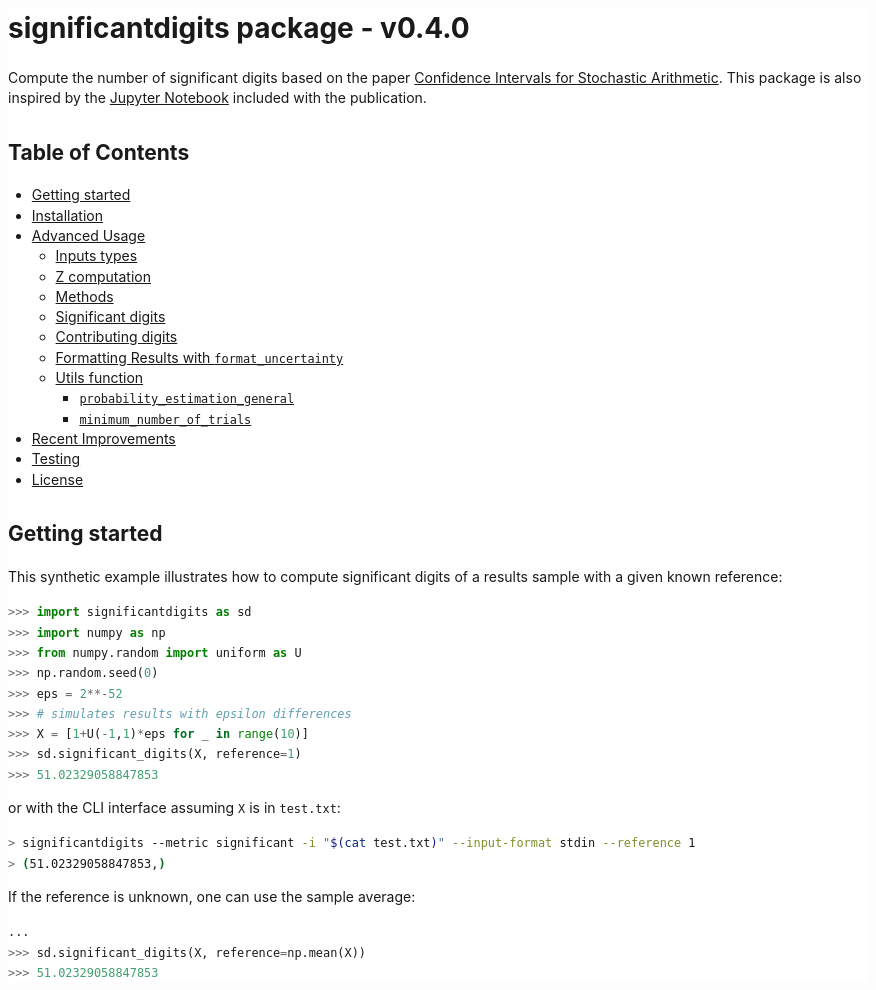 # significantdigits package - v0.4.0

Compute the number of significant digits based on the paper [Confidence Intervals for Stochastic Arithmetic](https://arxiv.org/abs/1807.09655).
This package is also inspired by the [Jupyter Notebook](https://github.com/interflop/stochastic-confidence-intervals/blob/master/Intervals.ipynb) included with the publication.



## Table of Contents

- [Getting started](#getting-started)
- [Installation](#installation)
- [Advanced Usage](#advanced-usage)
    - [Inputs types](#inputs-types)
    - [Z computation](#z-computation)
    - [Methods](#methods)
    - [Significant digits](#significant-digits)
    - [Contributing digits](#contributing-digits)
    - [Formatting Results with `format_uncertainty`](#formatting-results-with-format_uncertainty)
    - [Utils function](#utils-function)
        - [`probability_estimation_general`](#probability_estimation_general)
        - [`minimum_number_of_trials`](#minimum_number_of_trials)
- [Recent Improvements](#recent-improvements)
- [Testing](#testing)
- [License](#license)

## Getting started

This synthetic example illustrates how to compute significant digits
of a results sample with a given known reference:

```python
>>> import significantdigits as sd
>>> import numpy as np
>>> from numpy.random import uniform as U
>>> np.random.seed(0)
>>> eps = 2**-52
>>> # simulates results with epsilon differences
>>> X = [1+U(-1,1)*eps for _ in range(10)]
>>> sd.significant_digits(X, reference=1)
>>> 51.02329058847853
```

or with the CLI interface assuming `X` is in `test.txt`:

```bash
> significantdigits --metric significant -i "$(cat test.txt)" --input-format stdin --reference 1
> (51.02329058847853,)
```
If the reference is unknown, one can use the sample average:

```python
...
>>> sd.significant_digits(X, reference=np.mean(X))
>>> 51.02329058847853
```
